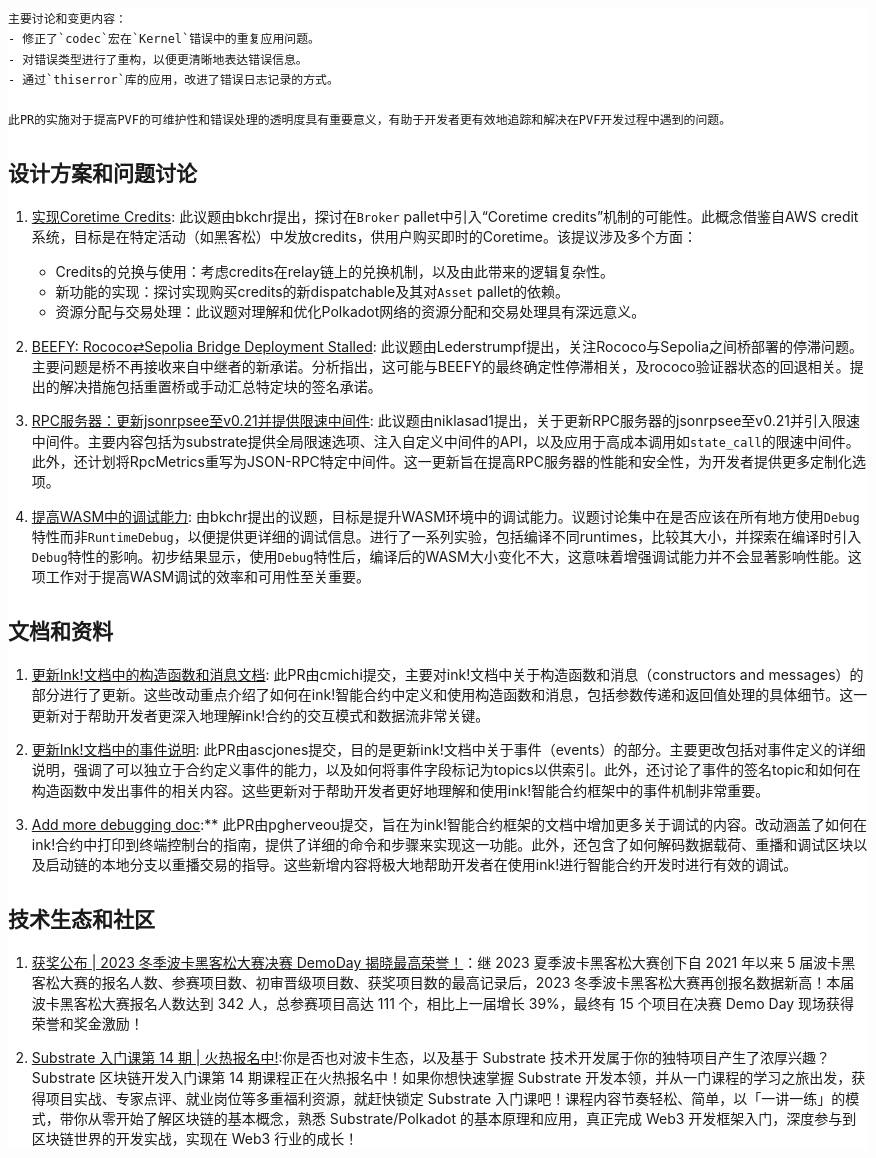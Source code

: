     主要讨论和变更内容：
    - 修正了`codec`宏在`Kernel`错误中的重复应用问题。
    - 对错误类型进行了重构，以便更清晰地表达错误信息。
    - 通过`thiserror`库的应用，改进了错误日志记录的方式。

    此PR的实施对于提高PVF的可维护性和错误处理的透明度具有重要意义，有助于开发者更有效地追踪和解决在PVF开发过程中遇到的问题。

## 设计方案和问题讨论

1. [实现Coretime Credits](https://github.com/paritytech/polkadot-sdk/issues/2998): 此议题由bkchr提出，探讨在`Broker` pallet中引入“Coretime credits”机制的可能性。此概念借鉴自AWS credit系统，目标是在特定活动（如黑客松）中发放credits，供用户购买即时的Coretime。该提议涉及多个方面：

    - Credits的兑换与使用：考虑credits在relay链上的兑换机制，以及由此带来的逻辑复杂性。
    - 新功能的实现：探讨实现购买credits的新dispatchable及其对`Asset` pallet的依赖。
    - 资源分配与交易处理：此议题对理解和优化Polkadot网络的资源分配和交易处理具有深远意义。

2. [BEEFY: Rococo⇄Sepolia Bridge Deployment Stalled](https://github.com/paritytech/polkadot-sdk/issues/3080): 此议题由Lederstrumpf提出，关注Rococo与Sepolia之间桥部署的停滞问题。主要问题是桥不再接收来自中继者的新承诺。分析指出，这可能与BEEFY的最终确定性停滞相关，及rococo验证器状态的回退相关。提出的解决措施包括重置桥或手动汇总特定块的签名承诺。

3. [RPC服务器：更新jsonrpsee至v0.21并提供限速中间件](https://github.com/paritytech/polkadot-sdk/issues/3028): 此议题由niklasad1提出，关于更新RPC服务器的jsonrpsee至v0.21并引入限速中间件。主要内容包括为substrate提供全局限速选项、注入自定义中间件的API，以及应用于高成本调用如`state_call`的限速中间件。此外，还计划将RpcMetrics重写为JSON-RPC特定中间件。这一更新旨在提高RPC服务器的性能和安全性，为开发者提供更多定制化选项。

4. [提高WASM中的调试能力](https://github.com/paritytech/polkadot-sdk/issues/3005): 由bkchr提出的议题，目标是提升WASM环境中的调试能力。议题讨论集中在是否应该在所有地方使用`Debug`特性而非`RuntimeDebug`，以便提供更详细的调试信息。进行了一系列实验，包括编译不同runtimes，比较其大小，并探索在编译时引入`Debug`特性的影响。初步结果显示，使用`Debug`特性后，编译后的WASM大小变化不大，这意味着增强调试能力并不会显著影响性能。这项工作对于提高WASM调试的效率和可用性至关重要。

## 文档和资料

1. [更新Ink!文档中的构造函数和消息文档](https://github.com/paritytech/ink-docs/pull/293/files): 此PR由cmichi提交，主要对ink!文档中关于构造函数和消息（constructors and messages）的部分进行了更新。这些改动重点介绍了如何在ink!智能合约中定义和使用构造函数和消息，包括参数传递和返回值处理的具体细节。这一更新对于帮助开发者更深入地理解ink!合约的交互模式和数据流非常关键。

2. [更新Ink!文档中的事件说明](https://github.com/paritytech/ink-docs/pull/297/files): 此PR由ascjones提交，目的是更新ink!文档中关于事件（events）的部分。主要更改包括对事件定义的详细说明，强调了可以独立于合约定义事件的能力，以及如何将事件字段标记为topics以供索引。此外，还讨论了事件的签名topic和如何在构造函数中发出事件的相关内容。这些更新对于帮助开发者更好地理解和使用ink!智能合约框架中的事件机制非常重要。

3. [Add more debugging doc](https://github.com/paritytech/ink-docs/pull/300/files):** 此PR由pgherveou提交，旨在为ink!智能合约框架的文档中增加更多关于调试的内容。改动涵盖了如何在ink!合约中打印到终端控制台的指南，提供了详细的命令和步骤来实现这一功能。此外，还包含了如何解码数据载荷、重播和调试区块以及启动链的本地分支以重播交易的指导。这些新增内容将极大地帮助开发者在使用ink!进行智能合约开发时进行有效的调试。


## 技术生态和社区

1. [获奖公布 | 2023 冬季波卡黑客松大赛决赛 DemoDay 揭晓最高荣誉！](https://mp.weixin.qq.com/s/6Ci2kMYGArvlTmMmMLnLNg)：继 2023 夏季波卡黑客松大赛创下自 2021 年以来 5 届波卡黑客松大赛的报名人数、参赛项目数、初审晋级项目数、获奖项目数的最高记录后，2023 冬季波卡黑客松大赛再创报名数据新高！本届波卡黑客松大赛报名人数达到 342 人，总参赛项目高达 111 个，相比上一届增长 39%，最终有 15 个项目在决赛 Demo Day 现场获得荣誉和奖金激励！

2. [Substrate 入门课第 14 期 | 火热报名中!](https://meggd.xetlk.com/s/2hllD0):你是否也对波卡生态，以及基于 Substrate 技术开发属于你的独特项目产生了浓厚兴趣？Substrate 区块链开发入门课第 14 期课程正在火热报名中！如果你想快速掌握 Substrate 开发本领，并从一门课程的学习之旅出发，获得项目实战、专家点评、就业岗位等多重福利资源，就赶快锁定 Substrate 入门课吧！课程内容节奏轻松、简单，以「一讲一练」的模式，带你从零开始了解区块链的基本概念，熟悉 Substrate/Polkadot 的基本原理和应用，真正完成 Web3 开发框架入门，深度参与到区块链世界的开发实战，实现在 Web3 行业的成长！
